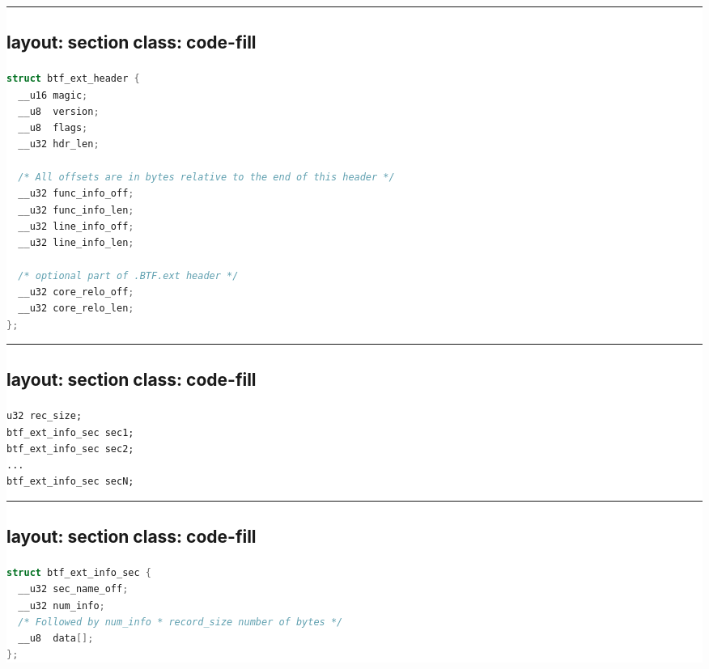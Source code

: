 

---
layout: section
class: code-fill
---

```c {|2-5|8-9|10-11|14-15}
struct btf_ext_header {
  __u16 magic;
  __u8  version;
  __u8  flags;
  __u32 hdr_len;

  /* All offsets are in bytes relative to the end of this header */
  __u32 func_info_off;
  __u32 func_info_len;
  __u32 line_info_off;
  __u32 line_info_len;

  /* optional part of .BTF.ext header */
  __u32 core_relo_off;
  __u32 core_relo_len;
};
```



---
layout: section
class: code-fill
---

```git-commit {|2-5|1}
u32 rec_size;
btf_ext_info_sec sec1;
btf_ext_info_sec sec2;
...
btf_ext_info_sec secN;
```



---
layout: section
class: code-fill
---

```c {|2|3|4-5}
struct btf_ext_info_sec {
  __u32 sec_name_off;
  __u32 num_info;
  /* Followed by num_info * record_size number of bytes */
  __u8  data[];
};
```
